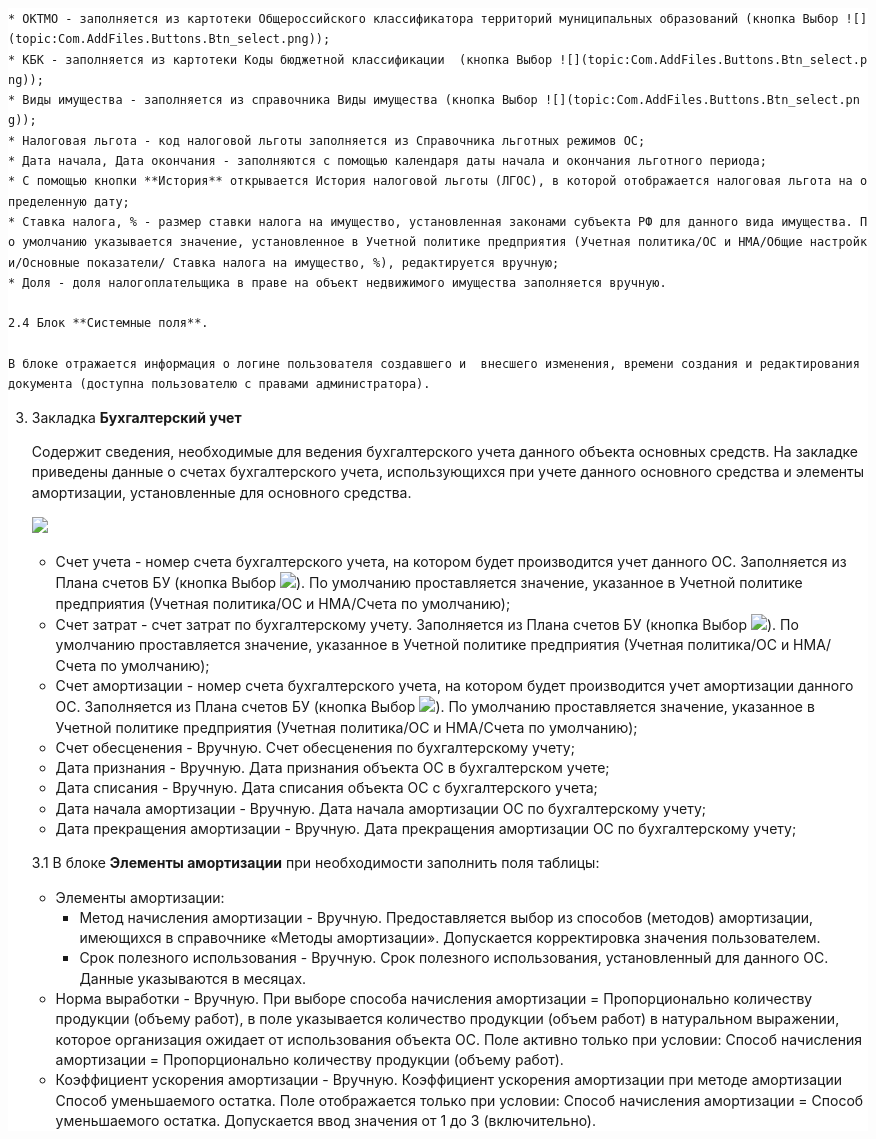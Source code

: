     * ОКТМО - заполняется из картотеки Общероссийского классификатора территорий муниципальных образований (кнопка Выбор ![](topic:Com.AddFiles.Buttons.Btn_select.png));
    * КБК - заполняется из картотеки Коды бюджетной классификации  (кнопка Выбор ![](topic:Com.AddFiles.Buttons.Btn_select.png));
    * Виды имущества - заполняется из справочника Виды имущества (кнопка Выбор ![](topic:Com.AddFiles.Buttons.Btn_select.png));
    * Налоговая льгота - код налоговой льготы заполняется из Справочника льготных режимов ОС;
    * Дата начала, Дата окончания - заполняются с помощью календаря даты начала и окончания льготного периода;
    * С помощью кнопки **История** открывается История налоговой льготы (ЛГОС), в которой отображается налоговая льгота на определенную дату;
    * Ставка налога, % - размер ставки налога на имущество, установленная законами субъекта РФ для данного вида имущества. По умолчанию указывается значение, установленное в Учетной политике предприятия (Учетная политика/ОС и НМА/Общие настройки/Основные показатели/ Ставка налога на имущество, %), редактируется вручную;
    * Доля - доля налогоплательщика в праве на объект недвижимого имущества заполняется вручную.

    2.4 Блок **Системные поля**.

    В блоке отражается информация о логине пользователя создавшего и  внесшего изменения, времени создания и редактирования документа (доступна пользователю с правами администратора).

3. Закладка **Бухгалтерский учет**

    Содержит сведения, необходимые для ведения бухгалтерского учета данного объекта основных средств. На закладке приведены данные о счетах бухгалтерского учета, использующихся при учете данного основного средства и элементы амортизации, установленные для основного средства.

    ![](topic:.AddFiles.Screenshot_2953.jpg)

    * Счет учета - номер счета бухгалтерского учета, на котором будет производится учет данного ОС. Заполняется из Плана счетов БУ (кнопка Выбор ![](topic:Com.AddFiles.Buttons.Btn_select.png)). По умолчанию проставляется значение, указанное в Учетной политике предприятия (Учетная политика/ОС и НМА/Счета по умолчанию);
    * Счет затрат - счет затрат по бухгалтерскому учету. Заполняется из Плана счетов БУ (кнопка Выбор ![](topic:Com.AddFiles.Buttons.Btn_select.png)). По умолчанию проставляется значение, указанное в Учетной политике предприятия (Учетная политика/ОС и НМА/Счета по умолчанию);
    * Счет амортизации - номер счета бухгалтерского учета, на котором будет производится учет амортизации данного ОС. Заполняется из Плана счетов БУ (кнопка Выбор ![](topic:Com.AddFiles.Buttons.Btn_select.png)). По умолчанию проставляется значение, указанное в Учетной политике предприятия (Учетная политика/ОС и НМА/Счета по умолчанию);
    * Счет обесценения - Вручную. Счет обесценения по бухгалтерскому учету;
    * Дата признания - Вручную. Дата признания объекта ОС в бухгалтерском учете;
    * Дата списания - Вручную. Дата списания объекта ОС с бухгалтерского учета;
    * Дата начала амортизации - Вручную. Дата начала амортизации ОС по бухгалтерскому учету;
    * Дата прекращения амортизации - Вручную. Дата прекращения амортизации ОС по бухгалтерскому учету;
     
    3.1 В блоке **Элементы амортизации** при необходимости заполнить поля таблицы:
    * Элементы амортизации:
        * Метод начисления амортизации - Вручную. Предоставляется выбор из способов (методов) амортизации, имеющихся в справочнике «Методы амортизации». Допускается корректировка значения пользователем.
        * Срок полезного использования - Вручную. Срок полезного использования, установленный для данного ОС. Данные указываются в месяцах.
    * Норма выработки - Вручную. При выборе способа начисления амортизации = Пропорционально количеству продукции (объему работ), в поле указывается количество продукции (объем работ) в натуральном выражении, которое организация ожидает от использования объекта ОС. Поле активно только при условии: Способ начисления амортизации = Пропорционально количеству продукции (объему работ).
    * Коэффициент ускорения амортизации - Вручную. Коэффициент ускорения амортизации при методе амортизации Способ уменьшаемого остатка. Поле отображается только при условии: Способ начисления амортизации = Способ уменьшаемого остатка. Допускается ввод значения от 1 до 3 (включительно).
